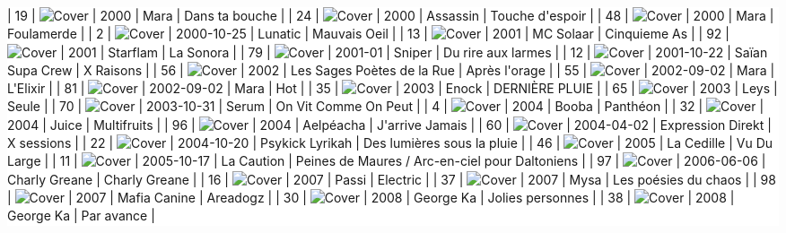 | 19 | ![Cover](https://i.discogs.com/ZL3Im4CVyEoerRLb8Hq8q-WmH-wm9FjN4b2pfgCXAr8/rs:fit/g:sm/q:40/h:150/w:150/czM6Ly9kaXNjb2dz/LWRhdGFiYXNlLWlt/YWdlcy9SLTg2Nzkx/LTEzNTg1Njg2NzAt/MTg2My5qcGVn.jpeg) | 2000 | Mara | Dans ta bouche |
| 24 | ![Cover](https://i.discogs.com/47pDTak0wE1vUbCmiWCNjyr-Jkqvj4WPNm3JiqKWw50/rs:fit/g:sm/q:40/h:150/w:150/czM6Ly9kaXNjb2dz/LWRhdGFiYXNlLWlt/YWdlcy9SLTc3MDIy/OS0xMzAyMDI2MzUz/LmpwZWc.jpeg) | 2000 | Assassin | Touche d'espoir |
| 48 | ![Cover](https://i.discogs.com/puTn80FAUtZ-CmJizBVd-s2hH4fUWIMrM7xxSBT4lak/rs:fit/g:sm/q:40/h:150/w:150/czM6Ly9kaXNjb2dz/LWRhdGFiYXNlLWlt/YWdlcy9SLTE1Njk1/Ni0xNTkwOTE4NzYy/LTc3MjcuanBlZw.jpeg) | 2000 | Mara | Foulamerde |
| 2 | ![Cover](http://coverartarchive.org/release/5b3cd277-de45-4bc6-9b2c-dca3295e7c03/2430073537-250.jpg) | 2000-10-25 | Lunatic | Mauvais Oeil |
| 13 | ![Cover](https://i.discogs.com/GIAy3JCrPkuw5KuJzQDPkIT-wZM6mP7TM3Hjc1UxkrI/rs:fit/g:sm/q:40/h:150/w:150/czM6Ly9kaXNjb2dz/LWRhdGFiYXNlLWlt/YWdlcy9SLTE0MDg3/OS0xNTM3ODIwMDQ4/LTI4MjYuanBlZw.jpeg) | 2001 | MC Solaar | Cinquieme As |
| 92 | ![Cover](https://i.discogs.com/pHuD353cL3OdfuUMDUGLGyyHzmiWl7w5ORUOY98p5_U/rs:fit/g:sm/q:40/h:150/w:150/czM6Ly9kaXNjb2dz/LWRhdGFiYXNlLWlt/YWdlcy9SLTI1Mzc0/NzUtMTUyNTc5OTU2/Ni0yMjkwLmpwZWc.jpeg) | 2001 | Starflam | La Sonora |
| 79 | ![Cover](http://coverartarchive.org/release/0100a66f-b055-4a2f-ad80-365b71b0fb0a/5352937007-250.jpg) | 2001-01 | Sniper | Du rire aux larmes |
| 12 | ![Cover](https://i.discogs.com/OFSinIzuLXl5J326QchD8Cl_byF7ugngt-5ImLeGZss/rs:fit/g:sm/q:40/h:150/w:150/czM6Ly9kaXNjb2dz/LWRhdGFiYXNlLWlt/YWdlcy9SLTIzMzU3/MC0xMDc4NDQ3Mzk3/LmdpZg.jpeg) | 2001-10-22 | Saïan Supa Crew | X Raisons |
| 56 | ![Cover](https://i.discogs.com/hOnmEIPowlXf6HcsjYoY9caXecRIJwwY9k7X_nr-eKQ/rs:fit/g:sm/q:40/h:150/w:150/czM6Ly9kaXNjb2dz/LWRhdGFiYXNlLWlt/YWdlcy9SLTE0MTg1/OTUtMTMyMDA3ODAy/NS5qcGVn.jpeg) | 2002 | Les Sages Poètes de la Rue | Après l'orage |
| 55 | ![Cover](https://i.discogs.com/KuNYLzVRm1icHsCbsxEpJ97WL-xes8k-4t-nZ29Sat8/rs:fit/g:sm/q:40/h:150/w:150/czM6Ly9kaXNjb2dz/LWRhdGFiYXNlLWlt/YWdlcy9SLTY0MjMw/LTE0MTcwMjEzNzct/NjM1OC5qcGVn.jpeg) | 2002-09-02 | Mara | L'Elixir |
| 81 | ![Cover](https://i.discogs.com/6HhwPdH2KRpBjbFN-5y_X5l5hARFpnKnZOHj7AAXnVs/rs:fit/g:sm/q:40/h:150/w:150/czM6Ly9kaXNjb2dz/LWRhdGFiYXNlLWlt/YWdlcy9SLTY2MTU2/LTE0MjQ3OTM3NDQt/MzkxMC5qcGVn.jpeg) | 2002-09-02 | Mara | Hot |
| 35 | ![Cover](https://i.discogs.com/Pesxcl_OeFHo-pFupY1Tq0YfX57-d6jjj0zG76tnQfk/rs:fit/g:sm/q:40/h:150/w:150/czM6Ly9kaXNjb2dz/LWRhdGFiYXNlLWlt/YWdlcy9SLTg1NzE4/NDktMTQ2NDI4MzYw/Ny03Nzg3LmpwZWc.jpeg) | 2003 | Enock | DERNIÈRE PLUIE |
| 65 | ![Cover](https://i.discogs.com/TCwU3X1jHu12pts7g_lnW1wpwDmlrIzxJSoUXHbyVkM/rs:fit/g:sm/q:40/h:150/w:150/czM6Ly9kaXNjb2dz/LWRhdGFiYXNlLWlt/YWdlcy9SLTExNTk4/OTktMTE5NzA0ODE0/OS5qcGVn.jpeg) | 2003 | Leys | Seule |
| 70 | ![Cover](https://i.discogs.com/l8Y644rM-6zLng0VDft1O-sRsCsoBqx6c4xuib9OIHk/rs:fit/g:sm/q:40/h:150/w:150/czM6Ly9kaXNjb2dz/LWRhdGFiYXNlLWlt/YWdlcy9SLTE1ODU4/NDYtMTIzMDMzMjY1/MS5qcGVn.jpeg) | 2003-10-31 | Serum | On Vit Comme On Peut |
| 4 | ![Cover](http://coverartarchive.org/release/4a139564-edc3-491f-a7eb-a2d7c7e68b5a/1865348620-250.jpg) | 2004 | Booba | Panthéon |
| 32 | ![Cover](https://i.discogs.com/aSvUs01zDOUTFTFsaqgYv9gKVa0KeH8BGNq0CbvHGFU/rs:fit/g:sm/q:40/h:150/w:150/czM6Ly9kaXNjb2dz/LWRhdGFiYXNlLWlt/YWdlcy9SLTE5NzI1/NzgtMTYxOTUyNTA2/My0zNzQzLmpwZWc.jpeg) | 2004 | Juice | Multifruits |
| 96 | ![Cover](http://coverartarchive.org/release/7ccf89ea-100b-47cd-80be-9bbbfda76223/7429138645-250.jpg) | 2004 | Aelpéacha | J'arrive Jamais |
| 60 | ![Cover](https://i.discogs.com/lieR8vumH_KkCPS4jxFomVaaWBxwxrijmG7bPEq0hk4/rs:fit/g:sm/q:40/h:150/w:150/czM6Ly9kaXNjb2dz/LWRhdGFiYXNlLWlt/YWdlcy9SLTQyNTY4/NjctMTY1NTc1NjAz/Mi01NzY3LmpwZWc.jpeg) | 2004-04-02 | Expression Direkt | X sessions |
| 22 | ![Cover](http://coverartarchive.org/release/b72ea05a-c20a-4252-96e1-d3be60b47441/2333163714-250.jpg) | 2004-10-20 | Psykick Lyrikah | Des lumières sous la pluie |
| 46 | ![Cover](https://i.discogs.com/08VuYysQlvb85ReknmgVvj1L5_CtPcDD-baJr83txlQ/rs:fit/g:sm/q:40/h:150/w:150/czM6Ly9kaXNjb2dz/LWRhdGFiYXNlLWlt/YWdlcy9SLTEyMjA3/MjEtMTI3OTU1NjUy/NS5qcGVn.jpeg) | 2005 | La Cedille | Vu Du Large |
| 11 | ![Cover](http://coverartarchive.org/release/108dfee7-1ce0-4ebe-963a-7a2624ae89a2/15630928779-250.jpg) | 2005-10-17 | La Caution | Peines de Maures / Arc-en-ciel pour Daltoniens |
| 97 | ![Cover](https://i.discogs.com/5fG3E0ixxVl_HmaC25cAwe7SYVoQcKub2gqFwdEeXTM/rs:fit/g:sm/q:40/h:150/w:150/czM6Ly9kaXNjb2dz/LWRhdGFiYXNlLWlt/YWdlcy9SLTc2MTYz/MC0xMTU2MTQ5NDA5/LmpwZWc.jpeg) | 2006-06-06 | Charly Greane | Charly Greane |
| 16 | ![Cover](https://i.discogs.com/etB94YhPBRI4_TmjKHSVcPoUiRFLcWNpIB3SEdEF6zo/rs:fit/g:sm/q:40/h:150/w:150/czM6Ly9kaXNjb2dz/LWRhdGFiYXNlLWlt/YWdlcy9SLTM5MzI3/MDQtMTM0OTY5MTc0/NC03Mjk1LmpwZWc.jpeg) | 2007 | Passi | Electric |
| 37 | ![Cover](https://i.discogs.com/iD0sNRBA8i2d4YLOX7xpFtcaaB8p3JWGkMYwuPBLPwI/rs:fit/g:sm/q:40/h:150/w:150/czM6Ly9kaXNjb2dz/LWRhdGFiYXNlLWlt/YWdlcy9SLTI3NjIw/MjktMTI5OTg3ODM4/Ni5qcGVn.jpeg) | 2007 | Mysa | Les poésies du chaos |
| 98 | ![Cover](https://i.discogs.com/S8Mt6WQcLoLi_YcgA-ujJHRsz2AT6XDRM_ge83N31DI/rs:fit/g:sm/q:40/h:150/w:150/czM6Ly9kaXNjb2dz/LWRhdGFiYXNlLWlt/YWdlcy9SLTQyMzA1/OTktMTM1OTIzODg1/Mi03ODc3LmpwZWc.jpeg) | 2007 | Mafia Canine | Areadogz |
| 30 | ![Cover](https://i.discogs.com/KeLf64IRpzY43onrnDer6v8sdDcIRUwhyhS8j-FE1eM/rs:fit/g:sm/q:40/h:150/w:150/czM6Ly9kaXNjb2dz/LWRhdGFiYXNlLWlt/YWdlcy9SLTMyMDEw/NTAzLTE3MjkwMTU2/NzYtOTQ5Mi5wbmc.jpeg) | 2008 | George Ka | Jolies personnes |
| 38 | ![Cover](https://i.discogs.com/KeLf64IRpzY43onrnDer6v8sdDcIRUwhyhS8j-FE1eM/rs:fit/g:sm/q:40/h:150/w:150/czM6Ly9kaXNjb2dz/LWRhdGFiYXNlLWlt/YWdlcy9SLTMyMDEw/NTAzLTE3MjkwMTU2/NzYtOTQ5Mi5wbmc.jpeg) | 2008 | George Ka | Par avance |